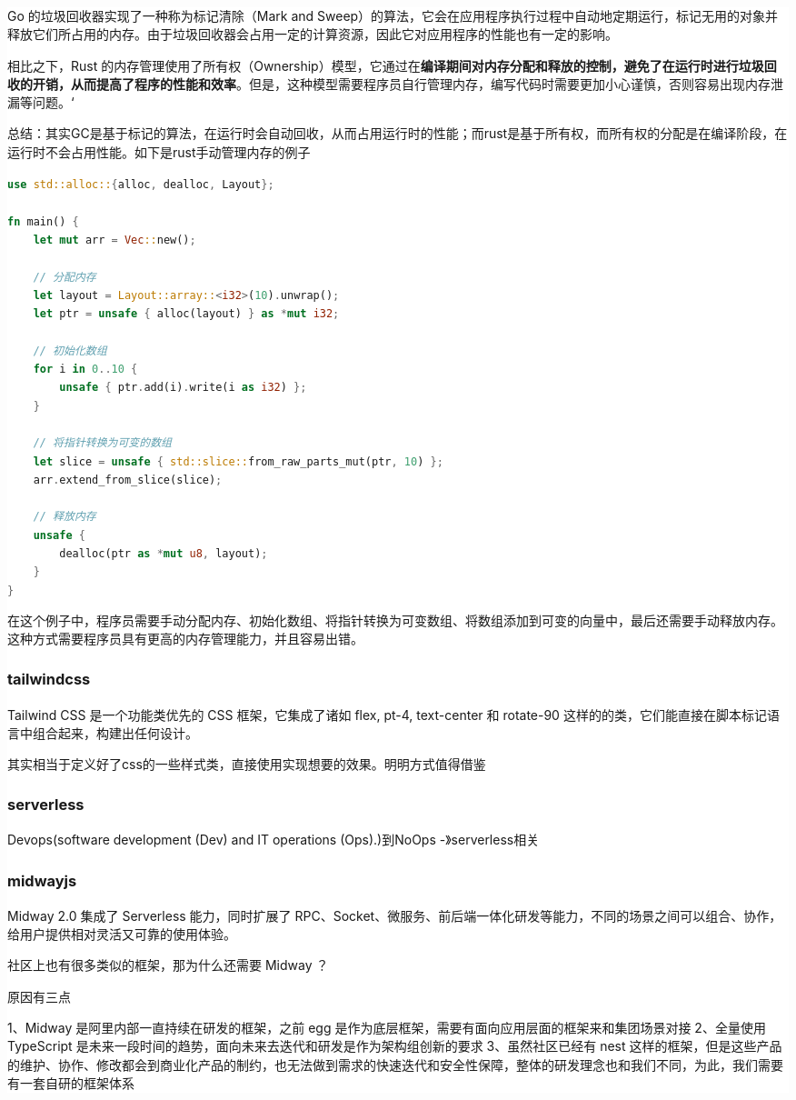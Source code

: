 Go 的垃圾回收器实现了一种称为标记清除（Mark and Sweep）的算法，它会在应用程序执行过程中自动地定期运行，标记无用的对象并释放它们所占用的内存。由于垃圾回收器会占用一定的计算资源，因此它对应用程序的性能也有一定的影响。

相比之下，Rust 的内存管理使用了所有权（Ownership）模型，它通过在**编译期间对内存分配和释放的控制，避免了在运行时进行垃圾回收的开销，从而提高了程序的性能和效率**。但是，这种模型需要程序员自行管理内存，编写代码时需要更加小心谨慎，否则容易出现内存泄漏等问题。‘

总结：其实GC是基于标记的算法，在运行时会自动回收，从而占用运行时的性能；而rust是基于所有权，而所有权的分配是在编译阶段，在运行时不会占用性能。如下是rust手动管理内存的例子

```rust
use std::alloc::{alloc, dealloc, Layout};

fn main() {
    let mut arr = Vec::new();

    // 分配内存
    let layout = Layout::array::<i32>(10).unwrap();
    let ptr = unsafe { alloc(layout) } as *mut i32;

    // 初始化数组
    for i in 0..10 {
        unsafe { ptr.add(i).write(i as i32) };
    }

    // 将指针转换为可变的数组
    let slice = unsafe { std::slice::from_raw_parts_mut(ptr, 10) };
    arr.extend_from_slice(slice);

    // 释放内存
    unsafe {
        dealloc(ptr as *mut u8, layout);
    }
}
```
在这个例子中，程序员需要手动分配内存、初始化数组、将指针转换为可变数组、将数组添加到可变的向量中，最后还需要手动释放内存。这种方式需要程序员具有更高的内存管理能力，并且容易出错。

### tailwindcss

Tailwind CSS 是一个功能类优先的 CSS 框架，它集成了诸如 flex, pt-4, text-center 和 rotate-90 这样的的类，它们能直接在脚本标记语言中组合起来，构建出任何设计。

其实相当于定义好了css的一些样式类，直接使用实现想要的效果。明明方式值得借鉴

### serverless

Devops(software development (Dev) and IT operations (Ops).)到NoOps -》serverless相关

### midwayjs

Midway 2.0 集成了 Serverless 能力，同时扩展了 RPC、Socket、微服务、前后端一体化研发等能力，不同的场景之间可以组合、协作，给用户提供相对灵活又可靠的使用体验。

社区上也有很多类似的框架，那为什么还需要 Midway ？

原因有三点

1、Midway 是阿里内部一直持续在研发的框架，之前 egg 是作为底层框架，需要有面向应用层面的框架来和集团场景对接
2、全量使用 TypeScript 是未来一段时间的趋势，面向未来去迭代和研发是作为架构组创新的要求
3、虽然社区已经有 nest 这样的框架，但是这些产品的维护、协作、修改都会到商业化产品的制约，也无法做到需求的快速迭代和安全性保障，整体的研发理念也和我们不同，为此，我们需要有一套自研的框架体系
